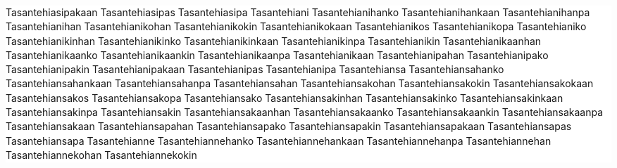 Tasantehiasipakaan
Tasantehiasipas
Tasantehiasipa
Tasantehiani
Tasantehianihanko
Tasantehianihankaan
Tasantehianihanpa
Tasantehianihan
Tasantehianikohan
Tasantehianikokin
Tasantehianikokaan
Tasantehianikos
Tasantehianikopa
Tasantehianiko
Tasantehianikinhan
Tasantehianikinko
Tasantehianikinkaan
Tasantehianikinpa
Tasantehianikin
Tasantehianikaanhan
Tasantehianikaanko
Tasantehianikaankin
Tasantehianikaanpa
Tasantehianikaan
Tasantehianipahan
Tasantehianipako
Tasantehianipakin
Tasantehianipakaan
Tasantehianipas
Tasantehianipa
Tasantehiansa
Tasantehiansahanko
Tasantehiansahankaan
Tasantehiansahanpa
Tasantehiansahan
Tasantehiansakohan
Tasantehiansakokin
Tasantehiansakokaan
Tasantehiansakos
Tasantehiansakopa
Tasantehiansako
Tasantehiansakinhan
Tasantehiansakinko
Tasantehiansakinkaan
Tasantehiansakinpa
Tasantehiansakin
Tasantehiansakaanhan
Tasantehiansakaanko
Tasantehiansakaankin
Tasantehiansakaanpa
Tasantehiansakaan
Tasantehiansapahan
Tasantehiansapako
Tasantehiansapakin
Tasantehiansapakaan
Tasantehiansapas
Tasantehiansapa
Tasantehianne
Tasantehiannehanko
Tasantehiannehankaan
Tasantehiannehanpa
Tasantehiannehan
Tasantehiannekohan
Tasantehiannekokin